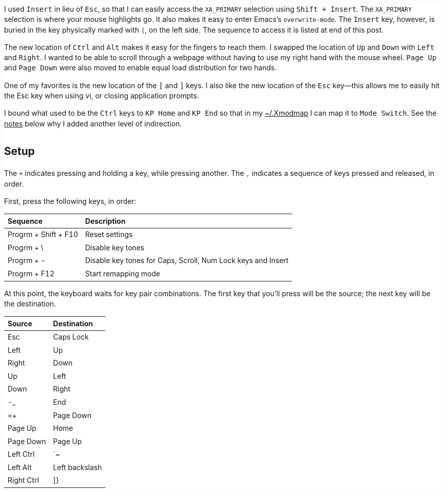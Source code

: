 I used <kbd>Insert</kbd> in lieu of <kbd>Esc</kbd>, so that I can easily access the `XA_PRIMARY`
selection using <kbd>Shift + Insert</kbd>. The `XA_PRIMARY` selection is where your mouse highlights
go. It also makes it easy to enter Emacs’s `overwrite-mode`. The <kbd>Insert</kbd> key, however, is
buried in the key physically marked with `|`, on the left side. The sequence to access it is listed
at end of this post.

The new location of <kbd>Ctrl</kbd> and <kbd>Alt</kbd> makes it easy for the fingers to reach
them. I swapped the location of <kbd>Up</kbd> and <kbd>Down</kbd> with <kbd>Left</kbd> and
<kbd>Right</kbd>. I wanted to be able to scroll through a webpage without having to use my right
hand with the mouse wheel. <kbd>Page Up</kbd> and <kbd>Page Down</kbd> were also moved to enable
equal load distribution for two hands.

One of my favorites is the new location of the <kbd>[</kbd> and <kbd>]</kbd> keys. I also like the
new location of the <kbd>Esc</kbd> key—this allows me to easily hit the Esc key when using vi, or
closing application prompts.

I bound what used to be the <kbd>Ctrl</kbd> keys to <kbd>KP Home</kbd> and <kbd>KP End</kbd> so that
in my [~/.Xmodmap](https://github.com/ebzzry/dotfiles/blob/master/xmodmap/.Xmodmap.kadv.dvorak) I
can map it to <kbd>Mode Switch</kbd>. See the [notes](#notes) below why I added another level of
indirection.


<a name="setup"></a> Setup
--------------------------

The `+` indicates pressing and holding a key, while pressing another. The `,` indicates a sequence
of keys pressed and released, in order.

First, press the following keys, in order:

| Sequence               | Description                                                  |
| :--------------------- | :----------------------------------------------------------- |
| Progrm + Shift + F10   | Reset settings                                               |
| Progrm + \             | Disable key tones                                            |
| Progrm + -             | Disable key tones for Caps, Scroll, Num Lock keys and Insert |
| Progrm + F12           | Start remapping mode                                         |

At this point, the keyboard waits for key pair combinations. The first key that you’ll press will be
the source; the next key will be the destination.

| Source                      | Destination     |
| :-------------------------- | :-------------- |
| Esc                         | Caps Lock       |
| Left                        | Up              |
| Right                       | Down            |
| Up                          | Left            |
| Down                        | Right           |
| -_                          | End             |
| =+                          | Page Down       |
| Page Up                     | Home            |
| Page Down                   | Page Up         |
| Left Ctrl                   | `~              |
| Left Alt                    | Left backslash  |
| Right Ctrl                  | ]}              |